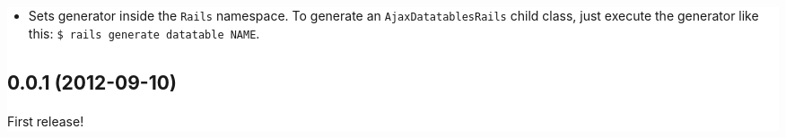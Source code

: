 * Sets generator inside the `Rails` namespace. To generate an
  `AjaxDatatablesRails` child class, just execute the
  generator like this: `$ rails generate datatable NAME`.

## 0.0.1 (2012-09-10)

First release!
